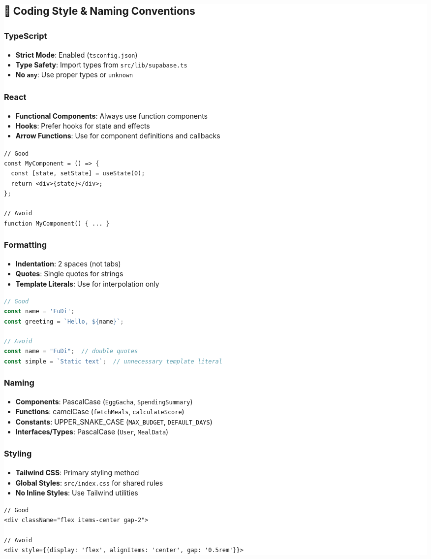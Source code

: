 
## 🎨 Coding Style & Naming Conventions

### TypeScript
- **Strict Mode**: Enabled (`tsconfig.json`)
- **Type Safety**: Import types from `src/lib/supabase.ts`
- **No `any`**: Use proper types or `unknown`

### React
- **Functional Components**: Always use function components
- **Hooks**: Prefer hooks for state and effects
- **Arrow Functions**: Use for component definitions and callbacks
```tsx
// Good
const MyComponent = () => {
  const [state, setState] = useState(0);
  return <div>{state}</div>;
};

// Avoid
function MyComponent() { ... }
```

### Formatting
- **Indentation**: 2 spaces (not tabs)
- **Quotes**: Single quotes for strings
- **Template Literals**: Use for interpolation only
```typescript
// Good
const name = 'FuDi';
const greeting = `Hello, ${name}`;

// Avoid
const name = "FuDi";  // double quotes
const simple = `Static text`;  // unnecessary template literal
```

### Naming
- **Components**: PascalCase (`EggGacha`, `SpendingSummary`)
- **Functions**: camelCase (`fetchMeals`, `calculateScore`)
- **Constants**: UPPER_SNAKE_CASE (`MAX_BUDGET`, `DEFAULT_DAYS`)
- **Interfaces/Types**: PascalCase (`User`, `MealData`)

### Styling
- **Tailwind CSS**: Primary styling method
- **Global Styles**: `src/index.css` for shared rules
- **No Inline Styles**: Use Tailwind utilities
```tsx
// Good
<div className="flex items-center gap-2">

// Avoid
<div style={{display: 'flex', alignItems: 'center', gap: '0.5rem'}}>
```
